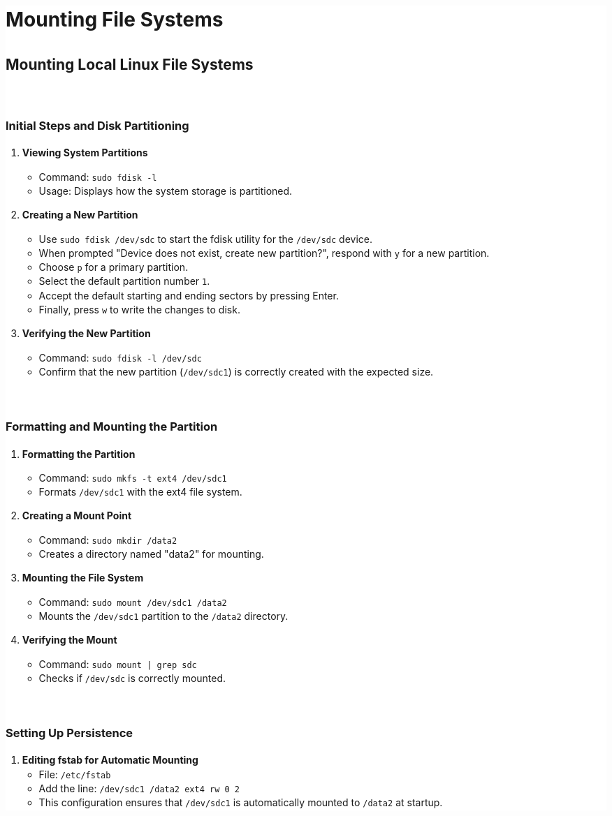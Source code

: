 # Mounting File Systems

## Mounting Local Linux File Systems

<br/>

### Initial Steps and Disk Partitioning

1. **Viewing System Partitions**
   - Command: `sudo fdisk -l`
   - Usage: Displays how the system storage is partitioned.

2. **Creating a New Partition**
   - Use `sudo fdisk /dev/sdc` to start the fdisk utility for the `/dev/sdc` device.
   - When prompted "Device does not exist, create new partition?", respond with `y` for a new partition.
   - Choose `p` for a primary partition.
   - Select the default partition number `1`.
   - Accept the default starting and ending sectors by pressing Enter.
   - Finally, press `w` to write the changes to disk.

3. **Verifying the New Partition**
   - Command: `sudo fdisk -l /dev/sdc`
   - Confirm that the new partition (`/dev/sdc1`) is correctly created with the expected size.

<br/>

### Formatting and Mounting the Partition

1. **Formatting the Partition**
   - Command: `sudo mkfs -t ext4 /dev/sdc1`
   - Formats `/dev/sdc1` with the ext4 file system.

2. **Creating a Mount Point**
   - Command: `sudo mkdir /data2`
   - Creates a directory named "data2" for mounting.

3. **Mounting the File System**
   - Command: `sudo mount /dev/sdc1 /data2`
   - Mounts the `/dev/sdc1` partition to the `/data2` directory.

4. **Verifying the Mount**
   - Command: `sudo mount | grep sdc`
   - Checks if `/dev/sdc` is correctly mounted.

<br/>

### Setting Up Persistence

1. **Editing fstab for Automatic Mounting**
   - File: `/etc/fstab`
   - Add the line: `/dev/sdc1 /data2 ext4 rw 0 2`
   - This configuration ensures that `/dev/sdc1` is automatically mounted to `/data2` at startup.
